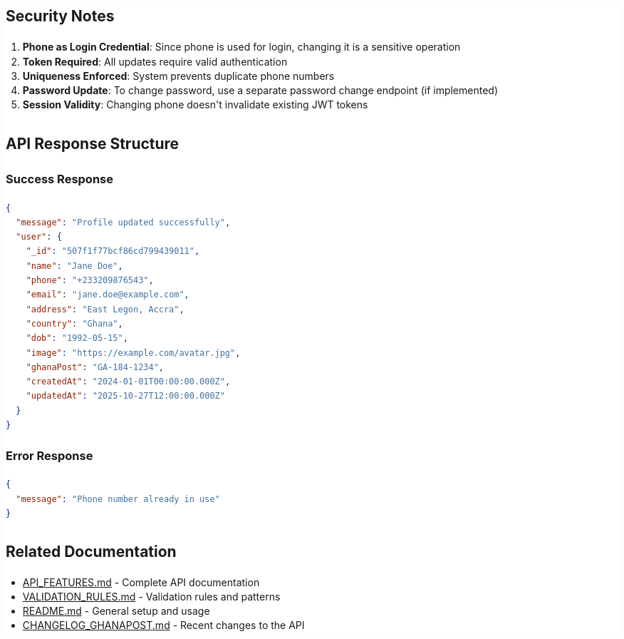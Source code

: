 ## Security Notes

1. **Phone as Login Credential**: Since phone is used for login, changing it is a sensitive operation
2. **Token Required**: All updates require valid authentication
3. **Uniqueness Enforced**: System prevents duplicate phone numbers
4. **Password Update**: To change password, use a separate password change endpoint (if implemented)
5. **Session Validity**: Changing phone doesn't invalidate existing JWT tokens

## API Response Structure

### Success Response
```json
{
  "message": "Profile updated successfully",
  "user": {
    "_id": "507f1f77bcf86cd799439011",
    "name": "Jane Doe",
    "phone": "+233209876543",
    "email": "jane.doe@example.com",
    "address": "East Legon, Accra",
    "country": "Ghana",
    "dob": "1992-05-15",
    "image": "https://example.com/avatar.jpg",
    "ghanaPost": "GA-184-1234",
    "createdAt": "2024-01-01T00:00:00.000Z",
    "updatedAt": "2025-10-27T12:00:00.000Z"
  }
}
```

### Error Response
```json
{
  "message": "Phone number already in use"
}
```

## Related Documentation

- [API_FEATURES.md](./API_FEATURES.md) - Complete API documentation
- [VALIDATION_RULES.md](./VALIDATION_RULES.md) - Validation rules and patterns
- [README.md](./README.md) - General setup and usage
- [CHANGELOG_GHANAPOST.md](./CHANGELOG_GHANAPOST.md) - Recent changes to the API

